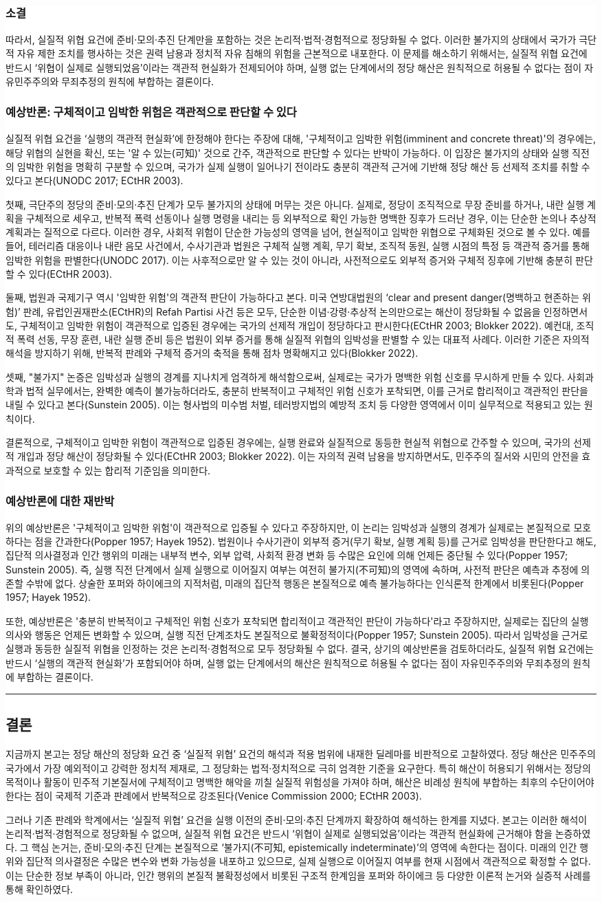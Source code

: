### 소결

따라서, 실질적 위협 요건에 준비·모의·추진 단계만을 포함하는 것은 논리적·법적·경험적으로 정당화될 수 없다. 이러한 불가지의 상태에서 국가가 극단적 자유 제한 조치를 행사하는 것은 권력 남용과 정치적 자유 침해의 위험을 근본적으로 내포한다. 이 문제를 해소하기 위해서는, 실질적 위협 요건에 반드시 ‘위협이 실제로 실행되었음’이라는 객관적 현실화가 전제되어야 하며, 실행 없는 단계에서의 정당 해산은 원칙적으로 허용될 수 없다는 점이 자유민주주의와 무죄추정의 원칙에 부합하는 결론이다.

### 예상반론: **구체적이고 임박한** 위험은 객관적으로 판단할 수 있다

실질적 위협 요건을 ‘실행의 객관적 현실화’에 한정해야 한다는 주장에 대해, '구체적이고 임박한 위험(imminent and concrete threat)'의 경우에는, 해당 위협의 실현을 확신, 또는 '알 수 있는(可知)' 것으로 간주, 객관적으로 판단할 수 있다는 반박이 가능하다. 이 입장은 불가지의 상태와 실행 직전의 임박한 위험을 명확히 구분할 수 있으며, 국가가 실제 실행이 일어나기 전이라도 충분히 객관적 근거에 기반해 정당 해산 등 선제적 조치를 취할 수 있다고 본다(UNODC 2017; ECtHR 2003).

첫째, 극단주의 정당의 준비·모의·추진 단계가 모두 불가지의 상태에 머무는 것은 아니다. 실제로, 정당이 조직적으로 무장 준비를 하거나, 내란 실행 계획을 구체적으로 세우고, 반복적 폭력 선동이나 실행 명령을 내리는 등 외부적으로 확인 가능한 명백한 징후가 드러난 경우, 이는 단순한 논의나 추상적 계획과는 질적으로 다르다. 이러한 경우, 사회적 위험이 단순한 가능성의 영역을 넘어, 현실적이고 임박한 위협으로 구체화된 것으로 볼 수 있다. 예를 들어, 테러리즘 대응이나 내란 음모 사건에서, 수사기관과 법원은 구체적 실행 계획, 무기 확보, 조직적 동원, 실행 시점의 특정 등 객관적 증거를 통해 임박한 위험을 판별한다(UNODC 2017). 이는 사후적으로만 알 수 있는 것이 아니라, 사전적으로도 외부적 증거와 구체적 징후에 기반해 충분히 판단할 수 있다(ECtHR 2003).

둘째, 법원과 국제기구 역시 '임박한 위험'의 객관적 판단이 가능하다고 본다. 미국 연방대법원의 ‘clear and present danger(명백하고 현존하는 위험)’ 판례, 유럽인권재판소(ECtHR)의 Refah Partisi 사건 등은 모두, 단순한 이념·강령·추상적 논의만으로는 해산이 정당화될 수 없음을 인정하면서도, 구체적이고 임박한 위험이 객관적으로 입증된 경우에는 국가의 선제적 개입이 정당하다고 판시한다(ECtHR 2003; Blokker 2022). 예컨대, 조직적 폭력 선동, 무장 훈련, 내란 실행 준비 등은 법원이 외부 증거를 통해 실질적 위협의 임박성을 판별할 수 있는 대표적 사례다. 이러한 기준은 자의적 해석을 방지하기 위해, 반복적 판례와 구체적 증거의 축적을 통해 점차 명확해지고 있다(Blokker 2022).

셋째, "불가지" 논증은 임박성과 실행의 경계를 지나치게 엄격하게 해석함으로써, 실제로는 국가가 명백한 위험 신호를 무시하게 만들 수 있다. 사회과학과 법적 실무에서는, 완벽한 예측이 불가능하더라도, 충분히 반복적이고 구체적인 위험 신호가 포착되면, 이를 근거로 합리적이고 객관적인 판단을 내릴 수 있다고 본다(Sunstein 2005). 이는 형사법의 미수범 처벌, 테러방지법의 예방적 조치 등 다양한 영역에서 이미 실무적으로 적용되고 있는 원칙이다.

결론적으로, 구체적이고 임박한 위험이 객관적으로 입증된 경우에는, 실행 완료와 실질적으로 동등한 현실적 위협으로 간주할 수 있으며, 국가의 선제적 개입과 정당 해산이 정당화될 수 있다(ECtHR 2003; Blokker 2022). 이는 자의적 권력 남용을 방지하면서도, 민주주의 질서와 시민의 안전을 효과적으로 보호할 수 있는 합리적 기준임을 의미한다.

### 예상반론에 대한 재반박

위의 예상반론은 '구체적이고 임박한 위험'이 객관적으로 입증될 수 있다고 주장하지만, 이 논리는 임박성과 실행의 경계가 실제로는 본질적으로 모호하다는 점을 간과한다(Popper 1957; Hayek 1952). 법원이나 수사기관이 외부적 증거(무기 확보, 실행 계획 등)를 근거로 임박성을 판단한다고 해도, 집단적 의사결정과 인간 행위의 미래는 내부적 변수, 외부 압력, 사회적 환경 변화 등 수많은 요인에 의해 언제든 중단될 수 있다(Popper 1957; Sunstein 2005). 즉, 실행 직전 단계에서 실제 실행으로 이어질지 여부는 여전히 불가지(不可知)의 영역에 속하며, 사전적 판단은 예측과 추정에 의존할 수밖에 없다. 상술한 포퍼와 하이에크의 지적처럼, 미래의 집단적 행동은 본질적으로 예측 불가능하다는 인식론적 한계에서 비롯된다(Popper 1957; Hayek 1952).

또한, 예상반론은 '충분히 반복적이고 구체적인 위험 신호가 포착되면 합리적이고 객관적인 판단이 가능하다'라고 주장하지만, 실제로는 집단의 실행 의사와 행동은 언제든 변화할 수 있으며, 실행 직전 단계조차도 본질적으로 불확정적이다(Popper 1957; Sunstein 2005). 따라서 임박성을 근거로 실행과 동등한 실질적 위협을 인정하는 것은 논리적·경험적으로 모두 정당화될 수 없다. 결국, 상기의 예상반론을 검토하더라도, 실질적 위협 요건에는 반드시 ‘실행의 객관적 현실화’가 포함되어야 하며, 실행 없는 단계에서의 해산은 원칙적으로 허용될 수 없다는 점이 자유민주주의와 무죄추정의 원칙에 부합하는 결론이다.

---

## 결론

지금까지 본고는 정당 해산의 정당화 요건 중 ‘실질적 위협’ 요건의 해석과 적용 범위에 내재한 딜레마를 비판적으로 고찰하였다. 정당 해산은 민주주의 국가에서 가장 예외적이고 강력한 정치적 제재로, 그 정당화는 법적·정치적으로 극히 엄격한 기준을 요구한다. 특히 해산이 허용되기 위해서는 정당의 목적이나 활동이 민주적 기본질서에 구체적이고 명백한 해악을 끼칠 실질적 위험성을 가져야 하며, 해산은 비례성 원칙에 부합하는 최후의 수단이어야 한다는 점이 국제적 기준과 판례에서 반복적으로 강조된다(Venice Commission 2000; ECtHR 2003).

그러나 기존 판례와 학계에서는 ‘실질적 위협’ 요건을 실행 이전의 준비·모의·추진 단계까지 확장하여 해석하는 한계를 지녔다. 본고는 이러한 해석이 논리적·법적·경험적으로 정당화될 수 없으며, 실질적 위협 요건은 반드시 ‘위협이 실제로 실행되었음’이라는 객관적 현실화에 근거해야 함을 논증하였다. 그 핵심 논거는, 준비·모의·추진 단계는 본질적으로 ‘불가지(不可知, epistemically indeterminate)’의 영역에 속한다는 점이다. 미래의 인간 행위와 집단적 의사결정은 수많은 변수와 변화 가능성을 내포하고 있으므로, 실제 실행으로 이어질지 여부를 현재 시점에서 객관적으로 확정할 수 없다. 이는 단순한 정보 부족이 아니라, 인간 행위의 본질적 불확정성에서 비롯된 구조적 한계임을 포퍼와 하이에크 등 다양한 이론적 논거와 실증적 사례를 통해 확인하였다.
